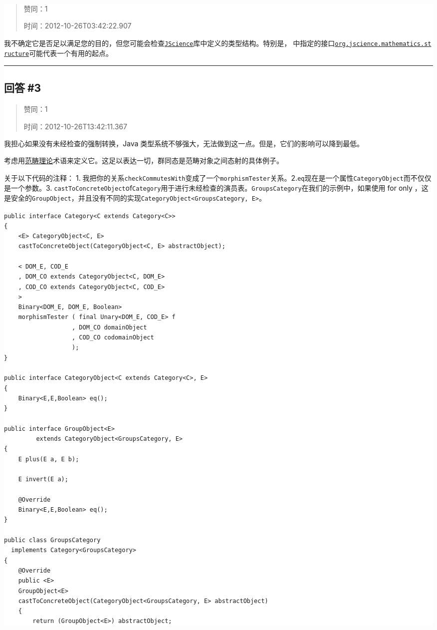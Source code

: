 > 赞同：1
> 
> 时间：2012-10-26T03:42:22.907

我不确定它是否足以满足您的目的，但您可能会检查[`JScience`](http://jscience.org/)库中定义的类型结构。特别是， 中指定的接口[`org.jscience.mathematics.structure`](http://jscience.org/api/org/jscience/mathematics/structure/package-summary.html)可能代表一个有用的起点。

* * *

## 回答 #3

> 赞同：1
> 
> 时间：2012-10-26T13:42:11.367

我担心如果没有未经检查的强制转换，Java 类型系统不够强大，无法做到这一点。但是，它们的影响可以降到最低。

考虑用[范畴理论](http://en.wikipedia.org/wiki/Category_theory)术语来定义它。这足以表达一切，群同态是范畴对象之间态射的具体例子。

关于以下代码的注释： 1\. 我把你的关系`checkCommutesWith`变成了一个`morphismTester`关系。2.`eq`现在是一个属性`CategoryObject`而不仅仅是一个参数。3\. `castToConcreteObject`of`Category`用于进行未经检查的演员表。`GroupsCategory`在我们的示例中，如果使用 for only ，这是安全的`GroupObject`，并且没有不同的实现`CategoryObject<GroupsCategory, E>`。

```
public interface Category<C extends Category<C>>
{
    <E> CategoryObject<C, E>
    castToConcreteObject(CategoryObject<C, E> abstractObject);

    < DOM_E, COD_E
    , DOM_CO extends CategoryObject<C, DOM_E>
    , COD_CO extends CategoryObject<C, COD_E>
    >
    Binary<DOM_E, DOM_E, Boolean>
    morphismTester ( final Unary<DOM_E, COD_E> f
                   , DOM_CO domainObject
                   , COD_CO codomainObject
                   );
}

public interface CategoryObject<C extends Category<C>, E>
{
    Binary<E,E,Boolean> eq();
}

public interface GroupObject<E>
         extends CategoryObject<GroupsCategory, E>
{
    E plus(E a, E b);

    E invert(E a);

    @Override
    Binary<E,E,Boolean> eq();
}

public class GroupsCategory
  implements Category<GroupsCategory>
{
    @Override
    public <E>
    GroupObject<E>
    castToConcreteObject(CategoryObject<GroupsCategory, E> abstractObject)
    {
        return (GroupObject<E>) abstractObject;
```